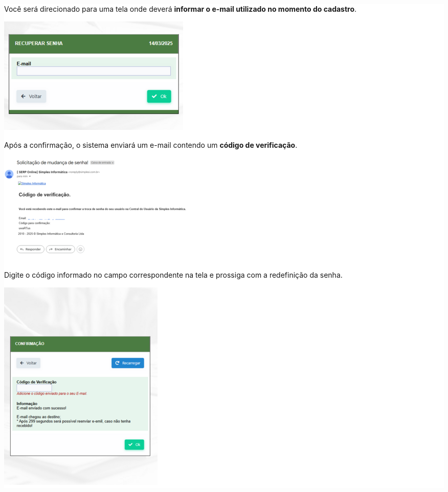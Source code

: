 
Você será direcionado para uma tela onde deverá **informar o e-mail utilizado no momento do cadastro**.  

![Formulário para validar email](/assets/img/serp/sicon/sicon7.png)

Após a confirmação, o sistema enviará um e-mail contendo um **código de verificação**.

![Email com código de validação](/assets/img/serp/sicon/sicon8.png)

Digite o código informado no campo correspondente na tela e prossiga com a redefinição da senha.  

![Validação de Email](/assets/img/serp/sicon/sicon9.png)
